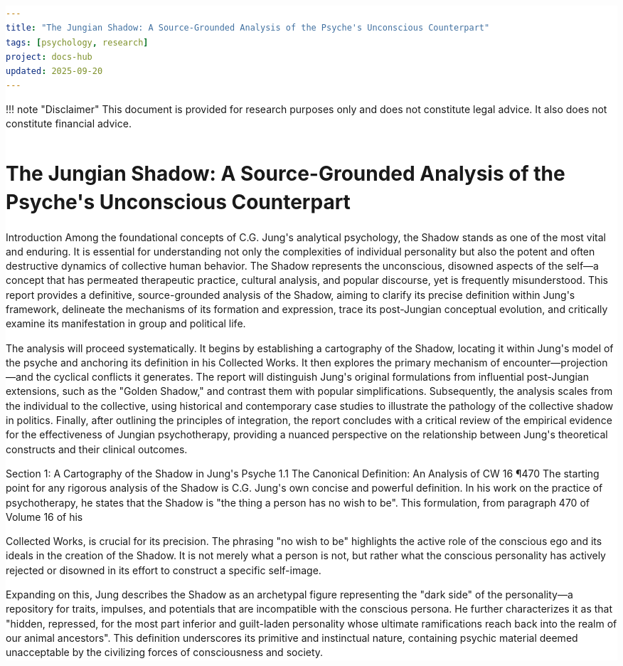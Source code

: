 ```yaml
---
title: "The Jungian Shadow: A Source-Grounded Analysis of the Psyche's Unconscious Counterpart"
tags: [psychology, research]
project: docs-hub
updated: 2025-09-20
---
```


!!! note "Disclaimer"
    This document is provided for research purposes only and does not constitute legal advice. It also does not constitute financial advice.
# The Jungian Shadow: A Source-Grounded Analysis of the Psyche's Unconscious Counterpart

Introduction
Among the foundational concepts of C.G. Jung's analytical psychology, the Shadow stands as one of the most vital and enduring. It is essential for understanding not only the complexities of individual personality but also the potent and often destructive dynamics of collective human behavior. The Shadow represents the unconscious, disowned aspects of the self—a concept that has permeated therapeutic practice, cultural analysis, and popular discourse, yet is frequently misunderstood. This report provides a definitive, source-grounded analysis of the Shadow, aiming to clarify its precise definition within Jung's framework, delineate the mechanisms of its formation and expression, trace its post-Jungian conceptual evolution, and critically examine its manifestation in group and political life.

The analysis will proceed systematically. It begins by establishing a cartography of the Shadow, locating it within Jung's model of the psyche and anchoring its definition in his Collected Works. It then explores the primary mechanism of encounter—projection—and the cyclical conflicts it generates. The report will distinguish Jung's original formulations from influential post-Jungian extensions, such as the "Golden Shadow," and contrast them with popular simplifications. Subsequently, the analysis scales from the individual to the collective, using historical and contemporary case studies to illustrate the pathology of the collective shadow in politics. Finally, after outlining the principles of integration, the report concludes with a critical review of the empirical evidence for the effectiveness of Jungian psychotherapy, providing a nuanced perspective on the relationship between Jung's theoretical constructs and their clinical outcomes.

Section 1: A Cartography of the Shadow in Jung's Psyche
1.1 The Canonical Definition: An Analysis of CW 16 ¶470
The starting point for any rigorous analysis of the Shadow is C.G. Jung's own concise and powerful definition. In his work on the practice of psychotherapy, he states that the Shadow is "the thing a person has no wish to be". This formulation, from paragraph 470 of Volume 16 of his   

Collected Works, is crucial for its precision. The phrasing "no wish to be" highlights the active role of the conscious ego and its ideals in the creation of the Shadow. It is not merely what a person is not, but rather what the conscious personality has actively rejected or disowned in its effort to construct a specific self-image.

Expanding on this, Jung describes the Shadow as an archetypal figure representing the "dark side" of the personality—a repository for traits, impulses, and potentials that are incompatible with the conscious persona. He further characterizes it as that "hidden, repressed, for the most part inferior and guilt-laden personality whose ultimate ramifications reach back into the realm of our animal ancestors". This definition underscores its primitive and instinctual nature, containing psychic material deemed unacceptable by the civilizing forces of consciousness and society.   
